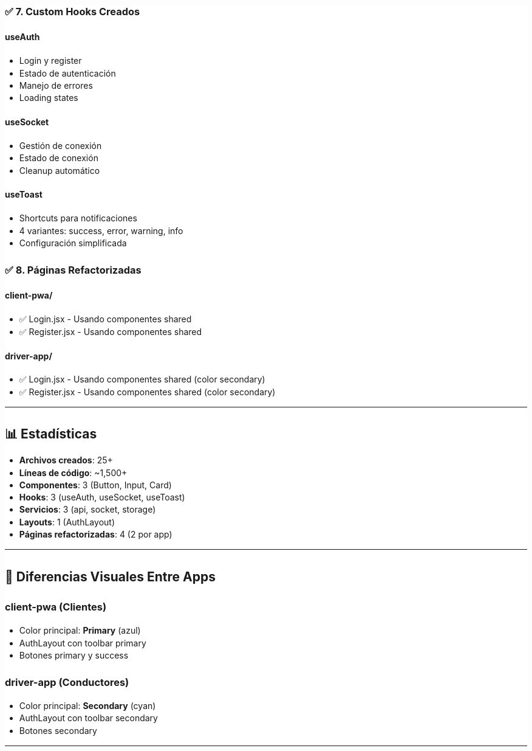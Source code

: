 ### ✅ 7. Custom Hooks Creados

#### **useAuth**
- Login y register
- Estado de autenticación
- Manejo de errores
- Loading states

#### **useSocket**
- Gestión de conexión
- Estado de conexión
- Cleanup automático

#### **useToast**
- Shortcuts para notificaciones
- 4 variantes: success, error, warning, info
- Configuración simplificada

### ✅ 8. Páginas Refactorizadas

#### **client-pwa/**
- ✅ Login.jsx - Usando componentes shared
- ✅ Register.jsx - Usando componentes shared

#### **driver-app/**
- ✅ Login.jsx - Usando componentes shared (color secondary)
- ✅ Register.jsx - Usando componentes shared (color secondary)

---

## 📊 Estadísticas

- **Archivos creados**: 25+
- **Líneas de código**: ~1,500+
- **Componentes**: 3 (Button, Input, Card)
- **Hooks**: 3 (useAuth, useSocket, useToast)
- **Servicios**: 3 (api, socket, storage)
- **Layouts**: 1 (AuthLayout)
- **Páginas refactorizadas**: 4 (2 por app)

---

## 🎨 Diferencias Visuales Entre Apps

### **client-pwa** (Clientes)
- Color principal: **Primary** (azul)
- AuthLayout con toolbar primary
- Botones primary y success

### **driver-app** (Conductores)
- Color principal: **Secondary** (cyan)
- AuthLayout con toolbar secondary
- Botones secondary

---